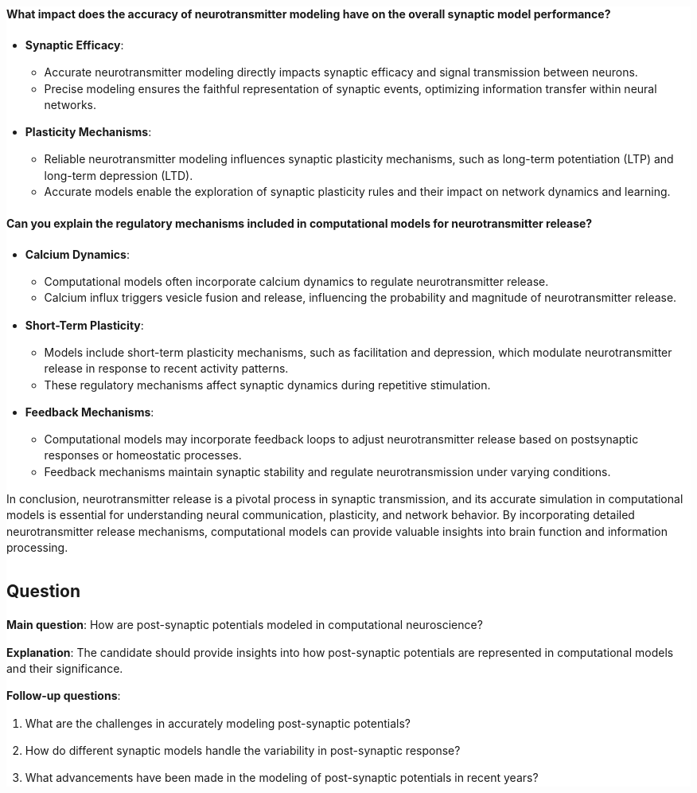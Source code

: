 #### What impact does the accuracy of neurotransmitter modeling have on the overall synaptic model performance?

- **Synaptic Efficacy**:
  - Accurate neurotransmitter modeling directly impacts synaptic efficacy and signal transmission between neurons.
  - Precise modeling ensures the faithful representation of synaptic events, optimizing information transfer within neural networks.

- **Plasticity Mechanisms**:
  - Reliable neurotransmitter modeling influences synaptic plasticity mechanisms, such as long-term potentiation (LTP) and long-term depression (LTD).
  - Accurate models enable the exploration of synaptic plasticity rules and their impact on network dynamics and learning.

#### Can you explain the regulatory mechanisms included in computational models for neurotransmitter release?

- **Calcium Dynamics**:
  - Computational models often incorporate calcium dynamics to regulate neurotransmitter release.
  - Calcium influx triggers vesicle fusion and release, influencing the probability and magnitude of neurotransmitter release.

- **Short-Term Plasticity**:
  - Models include short-term plasticity mechanisms, such as facilitation and depression, which modulate neurotransmitter release in response to recent activity patterns.
  - These regulatory mechanisms affect synaptic dynamics during repetitive stimulation.

- **Feedback Mechanisms**:
  - Computational models may incorporate feedback loops to adjust neurotransmitter release based on postsynaptic responses or homeostatic processes.
  - Feedback mechanisms maintain synaptic stability and regulate neurotransmission under varying conditions.

In conclusion, neurotransmitter release is a pivotal process in synaptic transmission, and its accurate simulation in computational models is essential for understanding neural communication, plasticity, and network behavior. By incorporating detailed neurotransmitter release mechanisms, computational models can provide valuable insights into brain function and information processing.

## Question
**Main question**: How are post-synaptic potentials modeled in computational neuroscience?

**Explanation**: The candidate should provide insights into how post-synaptic potentials are represented in computational models and their significance.

**Follow-up questions**:

1. What are the challenges in accurately modeling post-synaptic potentials?

2. How do different synaptic models handle the variability in post-synaptic response?

3. What advancements have been made in the modeling of post-synaptic potentials in recent years?




